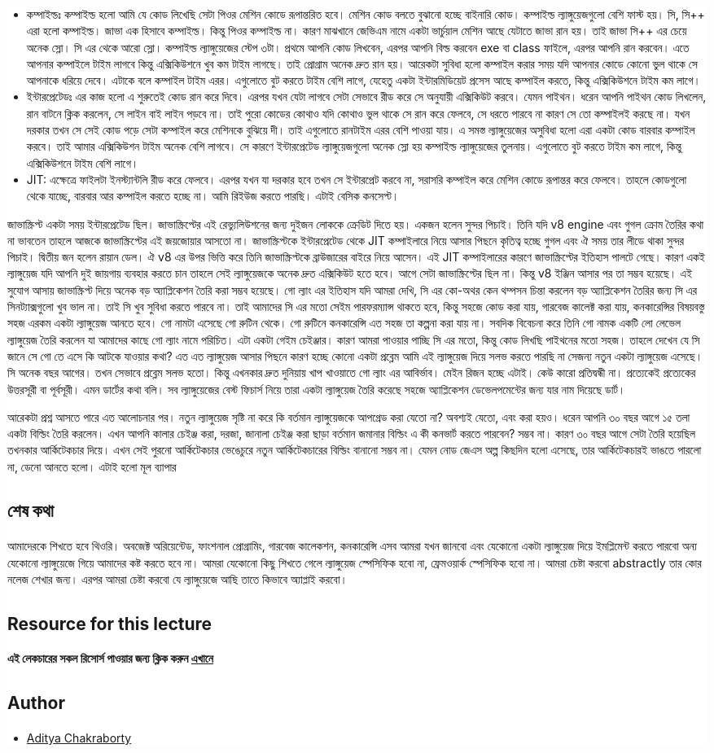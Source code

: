 - কম্পাইল্ডঃ কম্পাইল্ড হলো আমি যে কোড লিখেছি সেটা পিওর মেশিন কোডে রূপান্তরিত হবে। মেশিন কোড বলতে বুঝানো হচ্ছে বাইনারি কোড। কম্পাইল্ড ল্যাঙ্গুয়েজগুলো বেশি ফাস্ট হয়। সি, সি++ এরা হলো কম্পাইল্ড। জাভা এক হিসাবে কম্পাইল্ড। কিন্তু পিওর কম্পাইল্ড না। কারণ মাঝখানে জেভিএম নামে একটা ভার্চুয়াল মেশিন আছে যেটাতে জাভা রান হয়। তাই জাভা সি++ এর চেয়ে অনেক স্লো। সি এর থেকে আরো স্লো। কম্পাইল্ড ল্যাঙ্গুয়েজের স্টেপ ৩টা। প্রথমে আপনি কোড লিখবেন, এরপর আপনি বিল্ড করবেন exe বা class ফাইলে, এরপর আপনি রান করবেন। এতে আপনার কম্পাইলে টাইম লাগবে কিন্তু এক্সিকিউশনে খুব কম টাইম লাগছে। তাই প্রোগ্রাম অনেক দ্রুত রান হয়। আরেকটা সুবিধা হলো কম্পাইল করার সময় যদি আপনার কোডে কোনো ভুল থাকে সে আপনাকে ধরিয়ে দেবে। এটাকে বলে কম্পাইল টাইম এরর। এগুলোতে বুট করতে টাইম বেশি লাগে, যেহেতু একটা ইন্টারমিডিয়েট প্রসেস আছে কম্পাইল করতে, কিন্তু এক্সিকিউশনে টাইম কম লাগে।
- ইন্টারপ্রেটেডঃ এর কাজ হলো এ শুরুতেই কোড রান করে দিবে। এরপর যখন যেটা লাগবে সেটা সেভাবে রীড করে সে অনুযায়ী এক্সিকিউট করবে। যেমন পাইথন। ধরেন আপনি পাইথন কোড লিখলেন, রান বাটনে ক্লিক করলেন, সে লাইন বাই লাইন পড়বে না। তাই পুরো কোডের কোথাও যদি কোথাও ভুল থাকে সে রান করে ফেলবে, সে ধরতে পারবে না কারণ সে তো কম্পাইলই করছে না। যখন দরকার তখন সে সেই কোড পড়ে সেটা কম্পাইল করে মেশিনকে বুঝিয়ে দী। তাই এগুলোতে রানটাইম এরর বেশি পাওয়া যায়। এ সমস্ত ল্যাঙ্গুয়েজের অসুবিধা হলো এরা একটা কোড বারবার কম্পাইল করবে। তাই আমার এক্সিকিউশন টাইম অনেক বেশি লাগবে। সে কারণে ইন্টারপ্রেটেড ল্যাঙ্গুয়েজগুলো অনেক স্লো হয় কম্পাইল্ড ল্যাঙ্গুয়েজের তুলনায়। এগুলোতে বুট করতে টাইম কম লাগে, কিন্তু এক্সিকিউশনে টাইম বেশি লাগে।
- JIT: এক্ষেত্রে ফাইলটা ইনস্ট্যান্টলি রীড করে ফেলবে। এরপর যখন যা দরকার হবে তখন সে ইন্টারপ্রেট করবে না, সরাসরি কম্পাইল করে মেশিন কোডে রূপান্তর করে ফেলবে। তাহলে কোডগুলো থেকে যাচ্ছে, বারবার আর কম্পাইল করতে হচ্ছে না। আমি রিইউজ করতে পারছি। এটাই বেসিক কনসেপ্ট।

জাভাস্ক্রিপ্ট একটা সময় ইন্টারপ্রেটেড ছিল। জাভাস্ক্রিপ্টের এই রেভ্যুলিউশনের জন্য দুইজন লোককে ক্রেডিট দিতে হয়। একজন হলেন সুন্দর পিচাই। তিনি যদি v8 engine এবং গুগল ক্রোম তৈরির কথা না ভাবতেন তাহলে আজকে জাভাস্ক্রিপ্টের এই জয়জোয়ার আসতো না। জাভাস্ক্রিপ্টকে ইন্টারপ্রেটেড থেকে JIT কম্পাইলারে নিয়ে আসার পিছনে কৃতিত্ব হচ্ছে গুগল এবং ঐ সময় তার লীডে থাকা সুন্দর পিচাই। দ্বিতীয় জন হলেন রায়ান ডেল। ঐ v8 এর উপর ভিত্তি করে তিনি জাভাস্ক্রিপ্টকে ব্রাউজারের বাইরে নিয়ে আসেন। এই JIT কম্পাইলারের কারণে জাভাস্ক্রিপ্টের ইতিহাস পালটে গেছে। কারণ একই ল্যাঙ্গুয়েজ যদি আপনি দুই জায়গায় ব্যবহার করতে চান তাহলে সেই ল্যাঙ্গুয়েজকে অনেক দ্রুত এক্সিকিউট হতে হবে। আগে সেটা জাভাস্ক্রিপ্টের ছিল না। কিন্তু v8 ইঞ্জিন আসার পর তা সম্ভব হয়েছে। এই সুযোগ আসায় জাভাস্ক্রিপ্ট দিয়ে অনেক বড় অ্যাপ্লিকেশন তৈরি করা সম্ভব হয়েছে।
গো ল্যাং এর ইতিহাস যদি আমরা দেখি, সি এর কো-অথর কেন থম্পসন চিন্তা করলেন বড় অ্যাপ্লিকেশন তৈরির জন্য সি এর সিনট্যাক্সগুলো খুব ভাল না। তাই সি খুব সুবিধা করতে পারবে না। তাই আমাদের সি এর মতো সেইম পারফরম্যান্স থাকতে হবে, কিন্তু সহজে কোড করা যায়, গারবেজ কালেক্ট করা যায়, কনকারেন্সির বিষয়বস্তু সহজ এরকম একটা ল্যাঙ্গুয়েজ আনতে হবে। গো নামটা এসেছে গো রুটিন থেকে। গো রুটিনে কনকারেন্সি এত সহজ তা কল্পনা করা যায় না। সবদিক বিবেচনা করে তিনি গো নামক একটি লো লেভেল ল্যাঙ্গুয়েজ তৈরি করলেন যা আমাদের কাছে গো ল্যাং নামে পরিচিত। এটা একটা গেইম চেইঞ্জার। কারণ আমরা পাওয়ার পাচ্ছি সি এর মতো, কিন্তু কোড লিখছি পাইথনের মতো সহজ।
তাহলে দেখেন যে সি জানে সে গো তে এসে কি আটকে যাওয়ার কথা? এত এত ল্যাঙ্গুয়েজ আসার পিছনে কারণ হচ্ছে কোনো একটা প্রব্লেম আমি এই ল্যাঙ্গুয়েজ দিয়ে সলভ করতে পারছি না সেজন্য নতুন একটা ল্যাঙ্গুয়েজ এসেছে। সি অনেক বছর আগের। তখন সেভাবে প্রব্লেম সলভ হতো। কিন্তু এখনকার দ্রুত দুনিয়ায় খাপ খাওয়াতে গো ল্যাং এর আবির্ভাব। মেইন রিজন হচ্ছে এটাই। কেউ কারো প্রতিদ্বন্ধী না। প্রত্যেকেই প্রত্যেকের উত্তরসূরী বা পূর্বসূরী।
এমন ডার্টের কথা বলি। সব ল্যাঙ্গুয়েজের বেস্ট ফিচার্স নিয়ে তারা একটা ল্যাঙ্গুয়েজ তৈরি করেছে সহজে অ্যাপ্লিকেশন ডেভেলপমেন্টের জন্য যার নাম দিয়েছে ডার্ট।

আরেকটা প্রশ্ন আসতে পারে এত আলোচনার পর। নতুন ল্যাঙ্গুয়েজ সৃষ্টি না করে কি বর্তমান ল্যাঙ্গুয়েজকে আপগ্রেড করা যেতো না? অবশ্যই যেতো, এবং করা হয়ও। ধরেন আপনি ৩০ বছর আগে ১৫ তলা একটা বিল্ডিং তৈরি করলেন। এখন আপনি কালার চেইঞ্জ করা, দরজা, জানালা চেইঞ্জ করা ছাড়া বর্তমান জমানার বিল্ডিং এ কী কনভার্ট করতে পারবেন? সম্ভব না। কারণ ৩০ বছর আগে সেটা তৈরি হয়েছিল তখনকার আর্কিটেকচার দিয়ে। এখন সেই পুরনো আর্কিটেকচার ভেঙেচুরে নতুন আর্কিটেকচারের বিল্ডিং বানানো সম্ভব না। যেমন নোড জেএস অল্প কিছদিন হলো এসেছে, তার আর্কিটেকচারই ভাঙতে পারলো না, ডেনো আনতে হলো। এটাই হলো মূল ব্যাপার

## শেষ কথা

আমাদেরকে শিখতে হবে থিওরি। অবজেক্ট অরিয়েন্টেড, ফাংশনাল প্রোগ্রামিং, গারবেজ কালেকশন, কনকারেন্সি এসব আমরা যখন জানবো এবং যেকোনো একটা ল্যাঙ্গুয়েজ দিয়ে ইমপ্লিমেন্ট করতে পারবো অন্য যেকোনো ল্যাঙ্গুয়েজে গিয়ে আমাদের কষ্ট করতে হবে না।
আমরা যেকোনো কিছু শিখতে গেলে ল্যাঙ্গুয়েজ স্পেসিফিক হবো না, ফ্রেমওয়ার্ক স্পেসিফিক হবো না। আমরা চেষ্টা করবো abstractly তার কোর নলেজ শেখার জন্য। এরপর আমরা চেষ্টা করবো যে ল্যাঙ্গুয়েজে আছি তাতে কিভাবে অ্যাপ্লাই করবো।

## Resource for this lecture

**এই লেকচারের সকল রিসোর্স পাওয়ার জন্য ক্লিক করুন [এখানে](../../resources/lecture-02/README.md)**

## Author

- [Aditya Chakraborty](https://github.com/adityackr)
